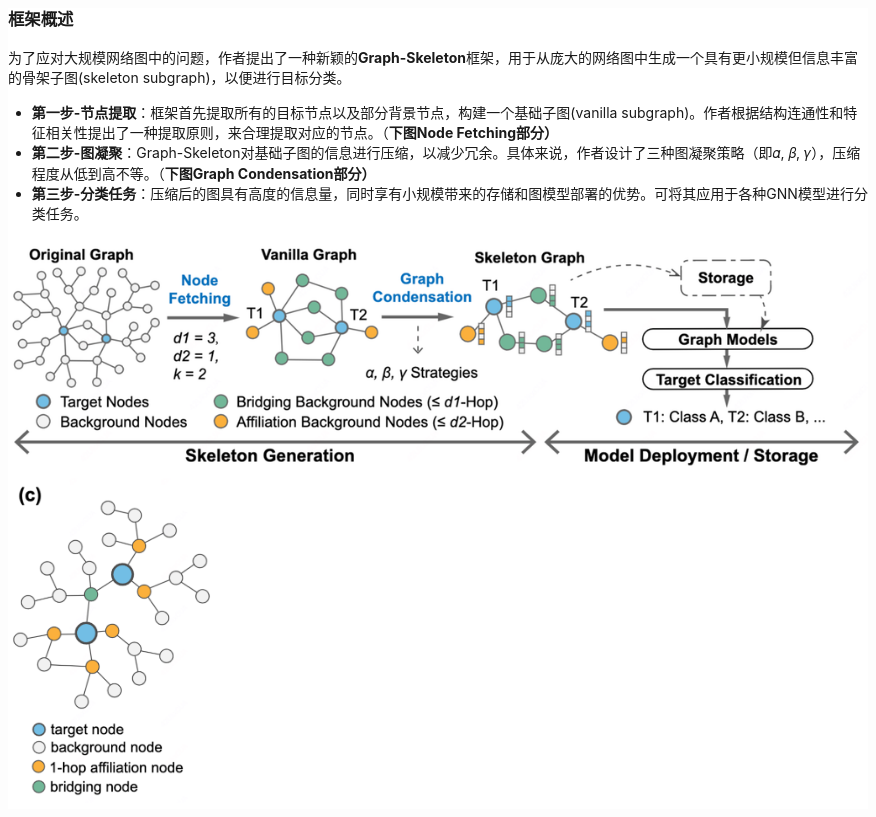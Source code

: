 ### 框架概述

为了应对大规模网络图中的问题，作者提出了一种新颖的**Graph-Skeleton**框架，用于从庞大的网络图中生成一个具有更小规模但信息丰富的骨架子图(skeleton subgraph)，以便进行目标分类。

- **第一步-节点提取**：框架首先提取所有的目标节点以及部分背景节点，构建一个基础子图(vanilla subgraph)。作者根据结构连通性和特征相关性提出了一种提取原则，来合理提取对应的节点。（**下图Node Fetching部分）**
- **第二步-图凝聚**：Graph-Skeleton对基础子图的信息进行压缩，以减少冗余。具体来说，作者设计了三种图凝聚策略（即𝛼, 𝛽, 𝛾），压缩程度从低到高不等。（**下图Graph Condensation部分）**
- **第三步-分类任务**：压缩后的图具有高度的信息量，同时享有小规模带来的存储和图模型部署的优势。可将其应用于各种GNN模型进行分类任务。

<img src="img/image_8.png" alt="框架概述" class="center-image"/>

<img src="img/image_9.png" alt="节点提取" class="center-image" width="25%"/>
